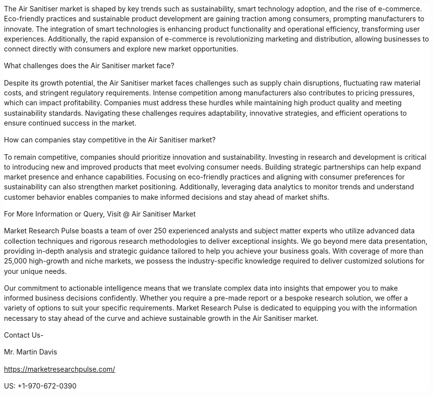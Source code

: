 The Air Sanitiser market is shaped by key trends such as sustainability, smart technology adoption, and the rise of e-commerce. Eco-friendly practices and sustainable product development are gaining traction among consumers, prompting manufacturers to innovate. The integration of smart technologies is enhancing product functionality and operational efficiency, transforming user experiences. Additionally, the rapid expansion of e-commerce is revolutionizing marketing and distribution, allowing businesses to connect directly with consumers and explore new market opportunities.

What challenges does the Air Sanitiser market face?

Despite its growth potential, the Air Sanitiser market faces challenges such as supply chain disruptions, fluctuating raw material costs, and stringent regulatory requirements. Intense competition among manufacturers also contributes to pricing pressures, which can impact profitability. Companies must address these hurdles while maintaining high product quality and meeting sustainability standards. Navigating these challenges requires adaptability, innovative strategies, and efficient operations to ensure continued success in the market.

How can companies stay competitive in the Air Sanitiser market?

To remain competitive, companies should prioritize innovation and sustainability. Investing in research and development is critical to introducing new and improved products that meet evolving consumer needs. Building strategic partnerships can help expand market presence and enhance capabilities. Focusing on eco-friendly practices and aligning with consumer preferences for sustainability can also strengthen market positioning. Additionally, leveraging data analytics to monitor trends and understand customer behavior enables companies to make informed decisions and stay ahead of market shifts.

For More Information or Query, Visit @ Air Sanitiser Market

Market Research Pulse boasts a team of over 250 experienced analysts and subject matter experts who utilize advanced data collection techniques and rigorous research methodologies to deliver exceptional insights. We go beyond mere data presentation, providing in-depth analysis and strategic guidance tailored to help you achieve your business goals. With coverage of more than 25,000 high-growth and niche markets, we possess the industry-specific knowledge required to deliver customized solutions for your unique needs.

Our commitment to actionable intelligence means that we translate complex data into insights that empower you to make informed business decisions confidently. Whether you require a pre-made report or a bespoke research solution, we offer a variety of options to suit your specific requirements. Market Research Pulse is dedicated to equipping you with the information necessary to stay ahead of the curve and achieve sustainable growth in the Air Sanitiser market.

Contact Us-

Mr. Martin Davis

https://marketresearchpulse.com/

US: +1-970-672-0390
